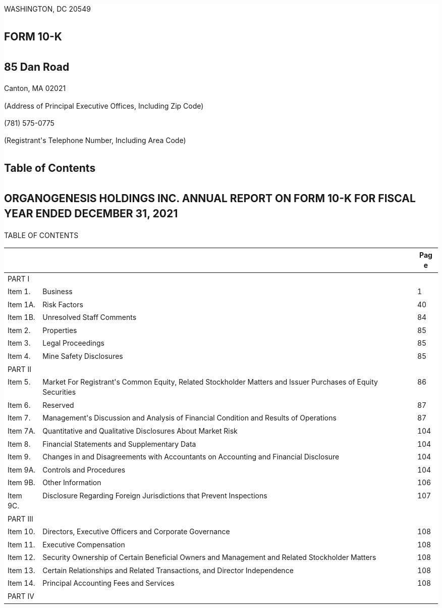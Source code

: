 WASHINGTON, DC 20549

## FORM 10-K

## 85 Dan Road

Canton, MA 02021

(Address of Principal Executive Offices, Including Zip Code)

(781) 575-0775

(Registrant's Telephone Number, Including Area Code)

## Table of Contents

## ORGANOGENESIS HOLDINGS INC. ANNUAL REPORT ON FORM 10-K FOR FISCAL YEAR ENDED DECEMBER 31, 2021

TABLE OF CONTENTS

|            |                                                                                                              | Page   |
|------------|--------------------------------------------------------------------------------------------------------------|--------|
| PART I     |                                                                                                              |        |
| Item 1.    | Business                                                                                                     | 1      |
| Item 1A.   | Risk Factors                                                                                                 | 40     |
| Item 1B.   | Unresolved Staff Comments                                                                                    | 84     |
| Item 2.    | Properties                                                                                                   | 85     |
| Item 3.    | Legal Proceedings                                                                                            | 85     |
| Item 4.    | Mine Safety Disclosures                                                                                      | 85     |
| PART II    |                                                                                                              |        |
| Item 5.    | Market For Registrant's Common Equity, Related Stockholder Matters and Issuer Purchases of Equity Securities | 86     |
| Item 6.    | Reserved                                                                                                     | 87     |
| Item 7.    | Management's Discussion and Analysis of Financial Condition and Results of Operations                        | 87     |
| Item 7A.   | Quantitative and Qualitative Disclosures About Market Risk                                                   | 104    |
| Item 8.    | Financial Statements and Supplementary Data                                                                  | 104    |
| Item 9.    | Changes in and Disagreements with Accountants on Accounting and Financial Disclosure                         | 104    |
| Item 9A.   | Controls and Procedures                                                                                      | 104    |
| Item 9B.   | Other Information                                                                                            | 106    |
| Item 9C.   | Disclosure Regarding Foreign Jurisdictions that Prevent Inspections                                          | 107    |
| PART III   |                                                                                                              |        |
| Item 10.   | Directors, Executive Officers and Corporate Governance                                                       | 108    |
| Item 11.   | Executive Compensation                                                                                       | 108    |
| Item 12.   | Security Ownership of Certain Beneficial Owners and Management and Related Stockholder Matters               | 108    |
| Item 13.   | Certain Relationships and Related Transactions, and Director Independence                                    | 108    |
| Item 14.   | Principal Accounting Fees and Services                                                                       | 108    |
| PART IV    |                                                                                                              |        |